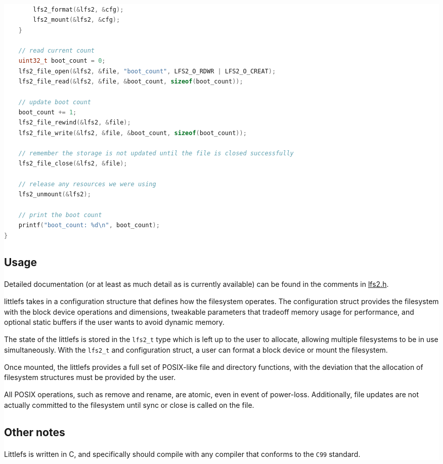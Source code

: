``` c
        lfs2_format(&lfs2, &cfg);
        lfs2_mount(&lfs2, &cfg);
    }

    // read current count
    uint32_t boot_count = 0;
    lfs2_file_open(&lfs2, &file, "boot_count", LFS2_O_RDWR | LFS2_O_CREAT);
    lfs2_file_read(&lfs2, &file, &boot_count, sizeof(boot_count));

    // update boot count
    boot_count += 1;
    lfs2_file_rewind(&lfs2, &file);
    lfs2_file_write(&lfs2, &file, &boot_count, sizeof(boot_count));

    // remember the storage is not updated until the file is closed successfully
    lfs2_file_close(&lfs2, &file);

    // release any resources we were using
    lfs2_unmount(&lfs2);

    // print the boot count
    printf("boot_count: %d\n", boot_count);
}
```

## Usage

Detailed documentation (or at least as much detail as is currently available)
can be found in the comments in [lfs2.h](lfs2.h).

littlefs takes in a configuration structure that defines how the filesystem
operates. The configuration struct provides the filesystem with the block
device operations and dimensions, tweakable parameters that tradeoff memory
usage for performance, and optional static buffers if the user wants to avoid
dynamic memory.

The state of the littlefs is stored in the `lfs2_t` type which is left up
to the user to allocate, allowing multiple filesystems to be in use
simultaneously. With the `lfs2_t` and configuration struct, a user can
format a block device or mount the filesystem.

Once mounted, the littlefs provides a full set of POSIX-like file and
directory functions, with the deviation that the allocation of filesystem
structures must be provided by the user.

All POSIX operations, such as remove and rename, are atomic, even in event
of power-loss. Additionally, file updates are not actually committed to
the filesystem until sync or close is called on the file.

## Other notes

Littlefs is written in C, and specifically should compile with any compiler
that conforms to the `C99` standard.

